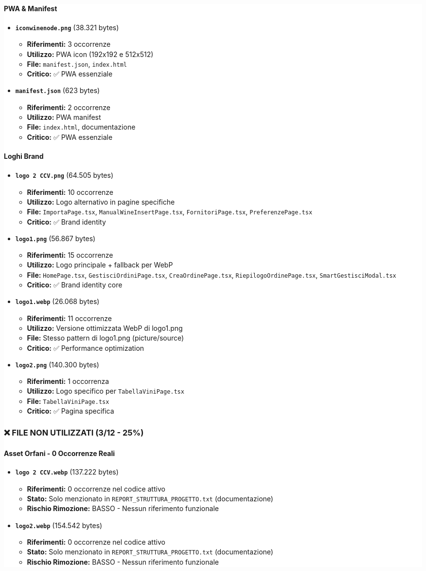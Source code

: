 #### **PWA & Manifest**
- **`iconwinenode.png`** (38.321 bytes)
  - **Riferimenti:** 3 occorrenze
  - **Utilizzo:** PWA icon (192x192 e 512x512)
  - **File:** `manifest.json`, `index.html`
  - **Critico:** ✅ PWA essenziale

- **`manifest.json`** (623 bytes)
  - **Riferimenti:** 2 occorrenze
  - **Utilizzo:** PWA manifest
  - **File:** `index.html`, documentazione
  - **Critico:** ✅ PWA essenziale

#### **Loghi Brand**
- **`logo 2 CCV.png`** (64.505 bytes)
  - **Riferimenti:** 10 occorrenze
  - **Utilizzo:** Logo alternativo in pagine specifiche
  - **File:** `ImportaPage.tsx`, `ManualWineInsertPage.tsx`, `FornitoriPage.tsx`, `PreferenzePage.tsx`
  - **Critico:** ✅ Brand identity

- **`logo1.png`** (56.867 bytes)
  - **Riferimenti:** 15 occorrenze
  - **Utilizzo:** Logo principale + fallback per WebP
  - **File:** `HomePage.tsx`, `GestisciOrdiniPage.tsx`, `CreaOrdinePage.tsx`, `RiepilogoOrdinePage.tsx`, `SmartGestisciModal.tsx`
  - **Critico:** ✅ Brand identity core

- **`logo1.webp`** (26.068 bytes)
  - **Riferimenti:** 11 occorrenze
  - **Utilizzo:** Versione ottimizzata WebP di logo1.png
  - **File:** Stesso pattern di logo1.png (picture/source)
  - **Critico:** ✅ Performance optimization

- **`logo2.png`** (140.300 bytes)
  - **Riferimenti:** 1 occorrenza
  - **Utilizzo:** Logo specifico per `TabellaViniPage.tsx`
  - **File:** `TabellaViniPage.tsx`
  - **Critico:** ✅ Pagina specifica

### ❌ FILE NON UTILIZZATI (3/12 - 25%)

#### **Asset Orfani - 0 Occorrenze Reali**
- **`logo 2 CCV.webp`** (137.222 bytes)
  - **Riferimenti:** 0 occorrenze nel codice attivo
  - **Stato:** Solo menzionato in `REPORT_STRUTTURA_PROGETTO.txt` (documentazione)
  - **Rischio Rimozione:** BASSO - Nessun riferimento funzionale

- **`logo2.webp`** (154.542 bytes)
  - **Riferimenti:** 0 occorrenze nel codice attivo
  - **Stato:** Solo menzionato in `REPORT_STRUTTURA_PROGETTO.txt` (documentazione)
  - **Rischio Rimozione:** BASSO - Nessun riferimento funzionale
